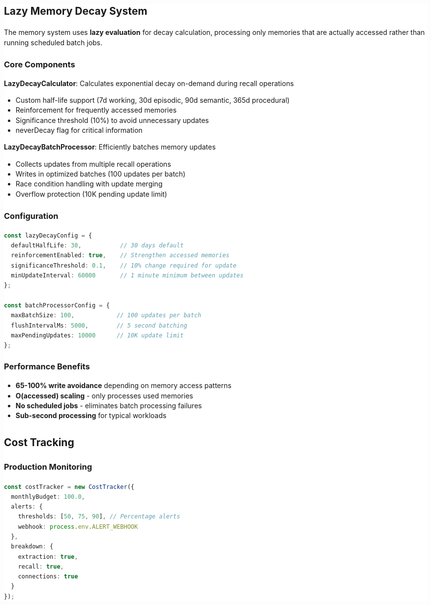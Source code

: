 ## Lazy Memory Decay System

The memory system uses **lazy evaluation** for decay calculation, processing only memories that are actually accessed rather than running scheduled batch jobs.

### Core Components

**LazyDecayCalculator**: Calculates exponential decay on-demand during recall operations
- Custom half-life support (7d working, 30d episodic, 90d semantic, 365d procedural)
- Reinforcement for frequently accessed memories  
- Significance threshold (10%) to avoid unnecessary updates
- neverDecay flag for critical information

**LazyDecayBatchProcessor**: Efficiently batches memory updates
- Collects updates from multiple recall operations
- Writes in optimized batches (100 updates per batch)
- Race condition handling with update merging
- Overflow protection (10K pending update limit)

### Configuration

```typescript
const lazyDecayConfig = {
  defaultHalfLife: 30,           // 30 days default
  reinforcementEnabled: true,    // Strengthen accessed memories
  significanceThreshold: 0.1,    // 10% change required for update
  minUpdateInterval: 60000       // 1 minute minimum between updates
};

const batchProcessorConfig = {
  maxBatchSize: 100,            // 100 updates per batch
  flushIntervalMs: 5000,        // 5 second batching
  maxPendingUpdates: 10000      // 10K update limit
};
```

### Performance Benefits
- **65-100% write avoidance** depending on memory access patterns
- **O(accessed) scaling** - only processes used memories
- **No scheduled jobs** - eliminates batch processing failures
- **Sub-second processing** for typical workloads

## Cost Tracking

### Production Monitoring
```typescript
const costTracker = new CostTracker({
  monthlyBudget: 100.0,
  alerts: {
    thresholds: [50, 75, 90], // Percentage alerts
    webhook: process.env.ALERT_WEBHOOK
  },
  breakdown: {
    extraction: true,
    recall: true,
    connections: true
  }
});
```
